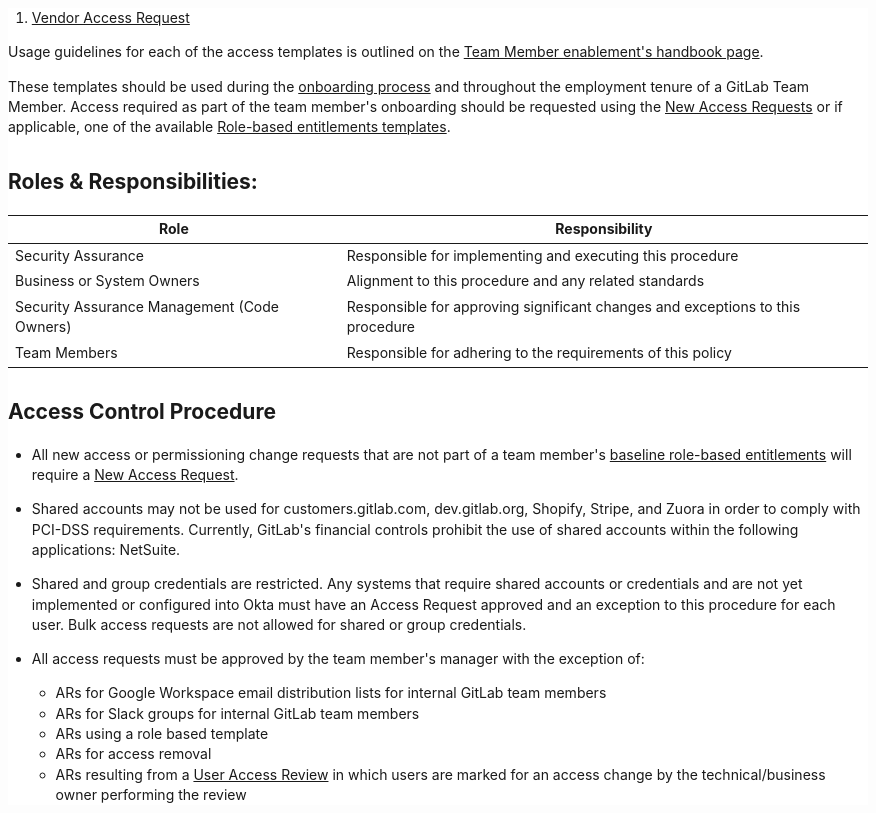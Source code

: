 1. [Vendor Access Request](https://gitlab.com/gitlab-com/temporary-service-providers/lifecycle/-/issues/new?issue%5Bassignee_id%5D=&issue%5Bmilestone_id%5D=)

Usage guidelines for each of the access templates is outlined on the [Team Member enablement's handbook page](/handbook/business-technology/team-member-enablement/onboarding-access-requests/access-requests/).

These templates should be used during the [onboarding process](/handbook/people-group/general-onboarding/) and throughout the employment tenure of a GitLab Team Member. Access required as part of the team member's onboarding should be requested using the [New Access Requests](https://gitlab.com/gitlab-com/team-member-epics/access-requests/-/issues/new?issuable_template=Individual_Bulk_Access_Request) or if applicable, one of the available [Role-based entitlements templates](https://gitlab.com/gitlab-com/team-member-epics/access-requests/-/tree/master/.gitlab/issue_templates/role_baseline_access_request_tasks).

## Roles & Responsibilities:

| Role | Responsibility |
| --- | --- |
| Security Assurance | Responsible for implementing and executing this procedure | 
| Business or System Owners |Alignment to this procedure and any related standards |
| Security Assurance Management (Code Owners) | Responsible for approving significant changes and exceptions to this procedure | 
| Team Members | Responsible for adhering to the requirements of this policy | 

## Access Control Procedure

* All new access or permissioning change requests that are not part of a team member's [baseline role-based entitlements](https://about.gitlab.com/handbook/business-technology/team-member-enablement/onboarding-access-requests/access-requests/baseline-entitlements/) will require a [New Access Request](https://gitlab.com/gitlab-com/team-member-epics/access-requests/-/issues/new?issuable_template=Individual_Bulk_Access_Request).

* Shared accounts may not be used for customers.gitlab.com, dev.gitlab.org, Shopify, Stripe, and Zuora in order to comply with PCI-DSS requirements. Currently, GitLab's financial controls prohibit the use of shared accounts within the following applications: NetSuite.

* Shared and group credentials are restricted. Any systems that require shared accounts or credentials and are not yet implemented or configured into Okta must have an Access Request approved and an exception to this procedure for each user. Bulk access requests are not allowed for shared or group credentials.

* All access requests must be approved by the team member's manager with the exception of:

   - ARs for Google Workspace email distribution lists for internal GitLab team members
   - ARs for Slack groups for internal GitLab team members
   - ARs using a role based template
   - ARs for access removal
   - ARs resulting from a [User Access Review](https://about.gitlab.com/handbook/engineering/security/security-assurance/security-compliance/access-reviews.html) in which users are marked for an access change by the technical/business owner performing the review
